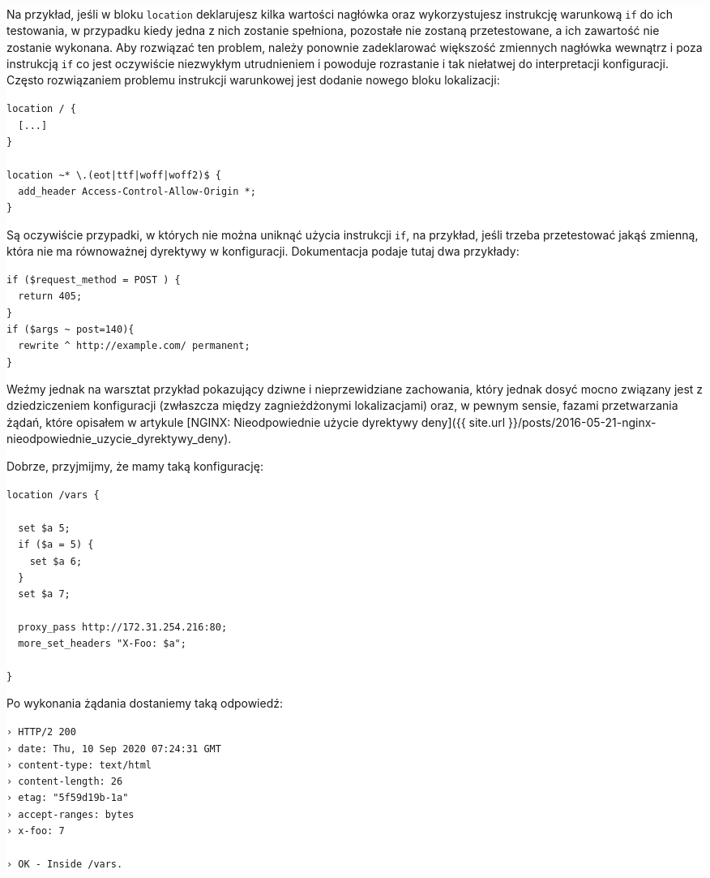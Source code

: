 Na przykład, jeśli w bloku `location` deklarujesz kilka wartości nagłówka oraz wykorzystujesz instrukcję warunkową `if` do ich testowania, w przypadku kiedy jedna z nich zostanie spełniona, pozostałe nie zostaną przetestowane, a ich zawartość nie zostanie wykonana. Aby rozwiązać ten problem, należy ponownie zadeklarować większość zmiennych nagłówka wewnątrz i poza instrukcją `if` co jest oczywiście niezwykłym utrudnieniem i powoduje rozrastanie i tak niełatwej do interpretacji konfiguracji. Często rozwiązaniem problemu instrukcji warunkowej jest dodanie nowego bloku lokalizacji:

```nginx
location / {
  [...]
}

location ~* \.(eot|ttf|woff|woff2)$ {
  add_header Access-Control-Allow-Origin *;
}
```

Są oczywiście przypadki, w których nie można uniknąć użycia instrukcji `if`, na przykład, jeśli trzeba przetestować jakąś zmienną, która nie ma równoważnej dyrektywy w konfiguracji. Dokumentacja podaje tutaj dwa przykłady:

```nginx
if ($request_method = POST ) {
  return 405;
}
if ($args ~ post=140){
  rewrite ^ http://example.com/ permanent;
}
```

Weźmy jednak na warsztat przykład pokazujący dziwne i nieprzewidziane zachowania, który jednak dosyć mocno związany jest z dziedziczeniem konfiguracji (zwłaszcza między zagnieżdżonymi lokalizacjami) oraz, w pewnym sensie, fazami przetwarzania żądań, które opisałem w artykule [NGINX: Nieodpowiednie użycie dyrektywy deny]({{ site.url }}/posts/2016-05-21-nginx-nieodpowiednie_uzycie_dyrektywy_deny).

Dobrze, przyjmijmy, że mamy taką konfigurację:

```nginx
location /vars {

  set $a 5;
  if ($a = 5) {
    set $a 6;
  }
  set $a 7;

  proxy_pass http://172.31.254.216:80;
  more_set_headers "X-Foo: $a";

}
```

Po wykonania żądania dostaniemy taką odpowiedź:

```
› HTTP/2 200
› date: Thu, 10 Sep 2020 07:24:31 GMT
› content-type: text/html
› content-length: 26
› etag: "5f59d19b-1a"
› accept-ranges: bytes
› x-foo: 7

› OK - Inside /vars.
```

